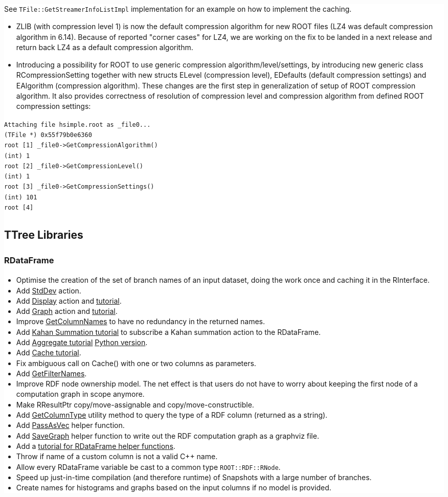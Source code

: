 See `TFile::GetStreamerInfoListImpl` implementation for an example on how to implement the caching.

* ZLIB (with compression level 1) is now the default compression algorithm for new ROOT files (LZ4 was default compression algorithm in 6.14). Because of reported "corner cases" for LZ4, we are working on the fix to be landed in a next release and return back LZ4 as a default compression algorithm.

* Introducing a possibility for ROOT to use generic compression algorithm/level/settings, by introducing new generic class RCompressionSetting together with new structs ELevel (compression level), EDefaults (default compression settings) and EAlgorithm (compression algorithm). These changes are the first step in generalization of setup of ROOT compression algorithm. It also provides correctness of resolution of compression level and compression algorithm from defined ROOT compression settings:

```
Attaching file hsimple.root as _file0...
(TFile *) 0x55f79b0e6360
root [1] _file0->GetCompressionAlgorithm()
(int) 1
root [2] _file0->GetCompressionLevel()
(int) 1
root [3] _file0->GetCompressionSettings()
(int) 101
root [4]
```

## TTree Libraries
### RDataFrame
  - Optimise the creation of the set of branch names of an input dataset, doing the work once and caching it in the RInterface.
  - Add [StdDev](https://root.cern/doc/master/classROOT_1_1RDF_1_1RInterface.html#a482c4e4f81fe1e421c016f89cd281572) action.
  - Add [Display](https://root.cern/doc/master/classROOT_1_1RDF_1_1RInterface.html#aee68f4411f16f00a1d46eccb6d296f01) action and [tutorial](https://github.com/root-project/root/blob/master/tutorials/dataframe/df024_Display.C).
  - Add [Graph](https://root.cern/doc/master/classROOT_1_1RDF_1_1RInterface.html#a804b466ebdbddef5c7e3400cc6b89301) action and [tutorial](https://github.com/root-project/root/blob/master/tutorials/dataframe/df021_createTGraph.C).
  - Improve [GetColumnNames](https://root.cern/doc/master/classROOT_1_1RDF_1_1RInterface.html#a951fe60b74d3a9fda37df59fd1dac186) to have no redundancy in the returned names.
  - Add [Kahan Summation tutorial](https://github.com/root-project/root/blob/master/tutorials/dataframe/df022_useKahan.C) to subscribe a Kahan summation action to the RDataFrame.
  - Add [Aggregate tutorial](https://github.com/root-project/root/blob/master/tutorials/dataframe/df019_Cache.C) [Python version](https://github.com/root-project/root/blob/master/tutorials/dataframe/df019_Cache.py).
  - Add [Cache tutorial](https://github.com/root-project/root/commit/cd3e2fdc4baa99111f57240bf8012dcc5f1b5dc6).
  - Fix ambiguous call on Cache() with one or two columns as parameters.
  - Add [GetFilterNames](https://root.cern/doc/master/classROOT_1_1RDF_1_1RInterface.html#a25026681111897058299161a70ad9bb2).
  - Improve RDF node ownership model. The net effect is that users do not have to worry about keeping the first node of a computation graph in scope anymore.
  - Make RResultPtr copy/move-assignable and copy/move-constructible.
  - Add [GetColumnType](https://root.cern/doc/master/classROOT_1_1RDF_1_1RInterface.html#ad3ccd813d9fed014ae6a080411c5b5a8a) utility method to query the type of a RDF column (returned as a string).
  - Add [PassAsVec](https://root.cern/doc/master/namespaceROOT_1_1RDF.html#a1ecc8a41e8f12e65e1bf0d2e65aec36d) helper function.
  - Add [SaveGraph](https://root.cern/doc/master/namespaceROOT_1_1RDF.html#adc17882b283c3d3ba85b1a236197c533) helper function to write out the RDF computation graph as a graphviz file.
  - Add a [tutorial for RDataFrame helper functions](https://root.cern/doc/master/df020__helpers_8C.html).
  - Throw if name of a custom column is not a valid C++ name.
  - Allow every RDataFrame variable be cast to a common type `ROOT::RDF::RNode`.
  - Speed up just-in-time compilation (and therefore runtime) of Snapshots with a large number of branches.
  - Create names for histograms and graphs based on the input columns if no model is provided.
